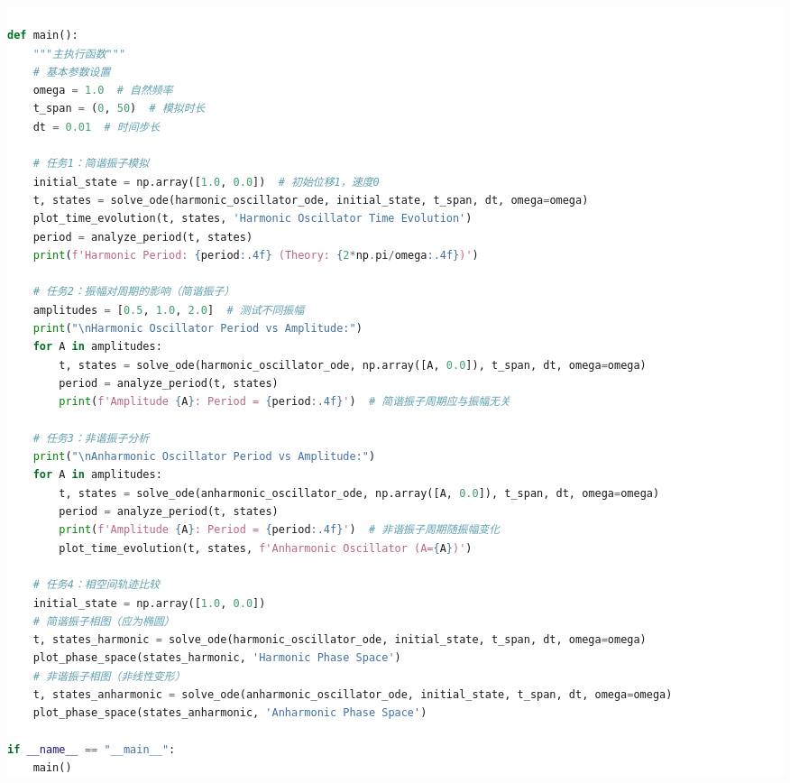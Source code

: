 ```python

def main():
    """主执行函数"""
    # 基本参数设置
    omega = 1.0  # 自然频率
    t_span = (0, 50)  # 模拟时长
    dt = 0.01  # 时间步长
    
    # 任务1：简谐振子模拟
    initial_state = np.array([1.0, 0.0])  # 初始位移1，速度0
    t, states = solve_ode(harmonic_oscillator_ode, initial_state, t_span, dt, omega=omega)
    plot_time_evolution(t, states, 'Harmonic Oscillator Time Evolution')
    period = analyze_period(t, states)
    print(f'Harmonic Period: {period:.4f} (Theory: {2*np.pi/omega:.4f})')
    
    # 任务2：振幅对周期的影响（简谐振子）
    amplitudes = [0.5, 1.0, 2.0]  # 测试不同振幅
    print("\nHarmonic Oscillator Period vs Amplitude:")
    for A in amplitudes:
        t, states = solve_ode(harmonic_oscillator_ode, np.array([A, 0.0]), t_span, dt, omega=omega)
        period = analyze_period(t, states)
        print(f'Amplitude {A}: Period = {period:.4f}')  # 简谐振子周期应与振幅无关
    
    # 任务3：非谐振子分析
    print("\nAnharmonic Oscillator Period vs Amplitude:")
    for A in amplitudes:
        t, states = solve_ode(anharmonic_oscillator_ode, np.array([A, 0.0]), t_span, dt, omega=omega)
        period = analyze_period(t, states)
        print(f'Amplitude {A}: Period = {period:.4f}')  # 非谐振子周期随振幅变化
        plot_time_evolution(t, states, f'Anharmonic Oscillator (A={A})')
    
    # 任务4：相空间轨迹比较
    initial_state = np.array([1.0, 0.0])
    # 简谐振子相图（应为椭圆）
    t, states_harmonic = solve_ode(harmonic_oscillator_ode, initial_state, t_span, dt, omega=omega)
    plot_phase_space(states_harmonic, 'Harmonic Phase Space')
    # 非谐振子相图（非线性变形）
    t, states_anharmonic = solve_ode(anharmonic_oscillator_ode, initial_state, t_span, dt, omega=omega)
    plot_phase_space(states_anharmonic, 'Anharmonic Phase Space')

if __name__ == "__main__":
    main()

```   
